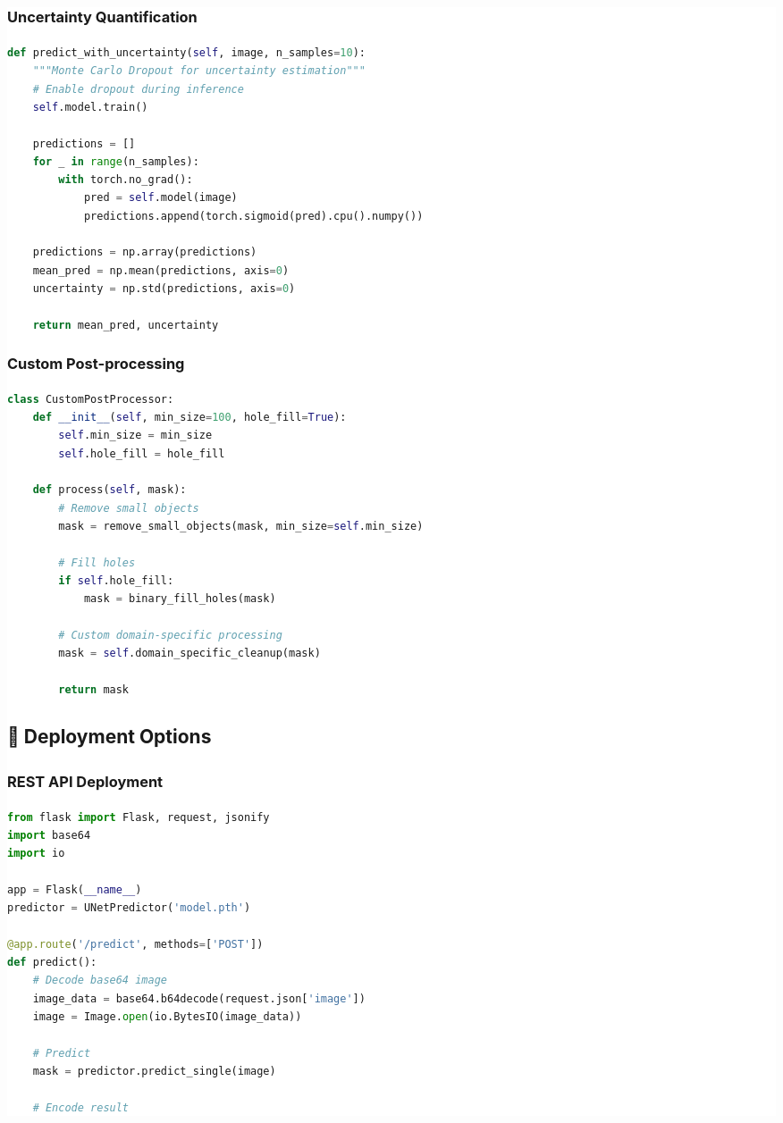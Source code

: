 
### Uncertainty Quantification
```python
def predict_with_uncertainty(self, image, n_samples=10):
    """Monte Carlo Dropout for uncertainty estimation"""
    # Enable dropout during inference
    self.model.train()
    
    predictions = []
    for _ in range(n_samples):
        with torch.no_grad():
            pred = self.model(image)
            predictions.append(torch.sigmoid(pred).cpu().numpy())
    
    predictions = np.array(predictions)
    mean_pred = np.mean(predictions, axis=0)
    uncertainty = np.std(predictions, axis=0)
    
    return mean_pred, uncertainty
```

### Custom Post-processing
```python
class CustomPostProcessor:
    def __init__(self, min_size=100, hole_fill=True):
        self.min_size = min_size
        self.hole_fill = hole_fill
    
    def process(self, mask):
        # Remove small objects
        mask = remove_small_objects(mask, min_size=self.min_size)
        
        # Fill holes
        if self.hole_fill:
            mask = binary_fill_holes(mask)
        
        # Custom domain-specific processing
        mask = self.domain_specific_cleanup(mask)
        
        return mask
```

## 📱 Deployment Options

### REST API Deployment
```python
from flask import Flask, request, jsonify
import base64
import io

app = Flask(__name__)
predictor = UNetPredictor('model.pth')

@app.route('/predict', methods=['POST'])
def predict():
    # Decode base64 image
    image_data = base64.b64decode(request.json['image'])
    image = Image.open(io.BytesIO(image_data))
    
    # Predict
    mask = predictor.predict_single(image)
    
    # Encode result
```